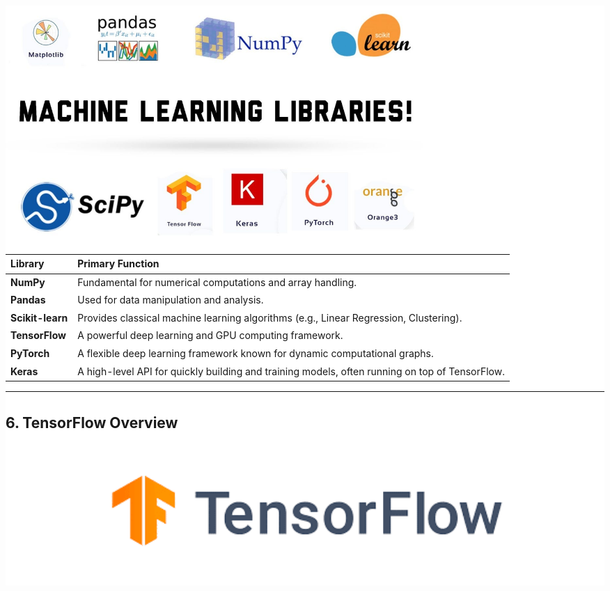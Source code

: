    <img src="images/ml-libraries.jpg" width="600"/>
</p>

| Library | Primary Function |
| :--- | :--- |
| **NumPy** | Fundamental for numerical computations and array handling. |
| **Pandas** | Used for data manipulation and analysis. |
| **Scikit-learn** | Provides classical machine learning algorithms (e.g., Linear Regression, Clustering). |
| **TensorFlow** | A powerful deep learning and GPU computing framework. |
| **PyTorch** | A flexible deep learning framework known for dynamic computational graphs. |
| **Keras** | A high-level API for quickly building and training models, often running on top of TensorFlow. |

---

## 6. TensorFlow Overview

<p align="center">
   <img src="images/ts.png" width="600"/>
</p>
